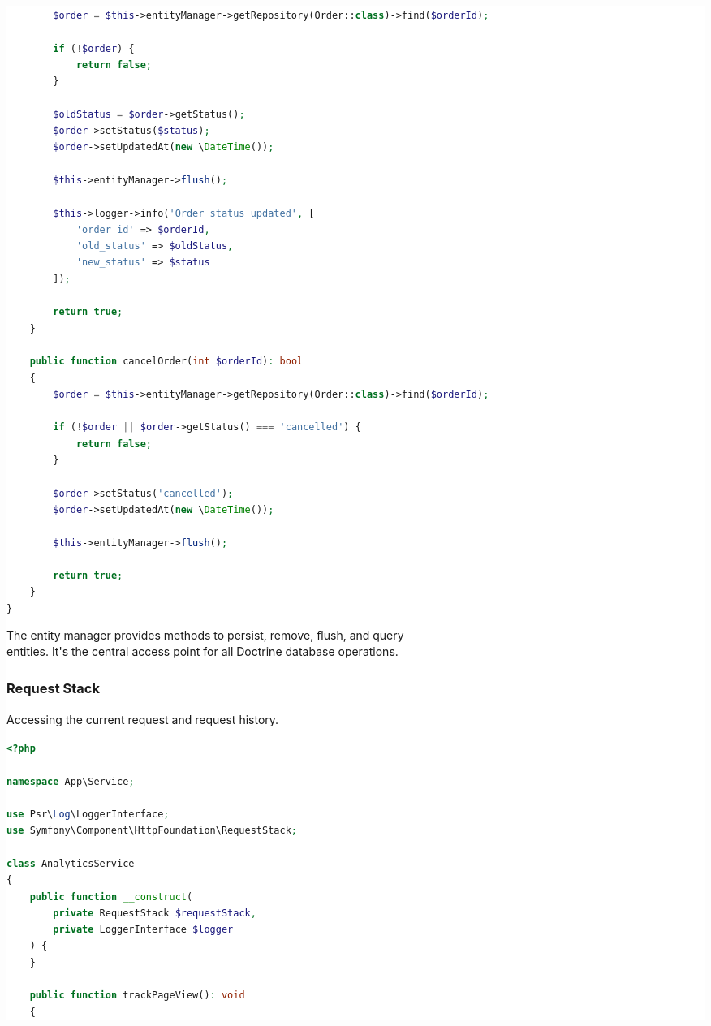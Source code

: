 ```php
        $order = $this->entityManager->getRepository(Order::class)->find($orderId);

        if (!$order) {
            return false;
        }

        $oldStatus = $order->getStatus();
        $order->setStatus($status);
        $order->setUpdatedAt(new \DateTime());

        $this->entityManager->flush();

        $this->logger->info('Order status updated', [
            'order_id' => $orderId,
            'old_status' => $oldStatus,
            'new_status' => $status
        ]);

        return true;
    }

    public function cancelOrder(int $orderId): bool
    {
        $order = $this->entityManager->getRepository(Order::class)->find($orderId);

        if (!$order || $order->getStatus() === 'cancelled') {
            return false;
        }

        $order->setStatus('cancelled');
        $order->setUpdatedAt(new \DateTime());

        $this->entityManager->flush();

        return true;
    }
}
```

The entity manager provides methods to persist, remove, flush, and query  
entities. It's the central access point for all Doctrine database operations.  

### Request Stack

Accessing the current request and request history.  

```php
<?php

namespace App\Service;

use Psr\Log\LoggerInterface;
use Symfony\Component\HttpFoundation\RequestStack;

class AnalyticsService
{
    public function __construct(
        private RequestStack $requestStack,
        private LoggerInterface $logger
    ) {
    }

    public function trackPageView(): void
    {
```